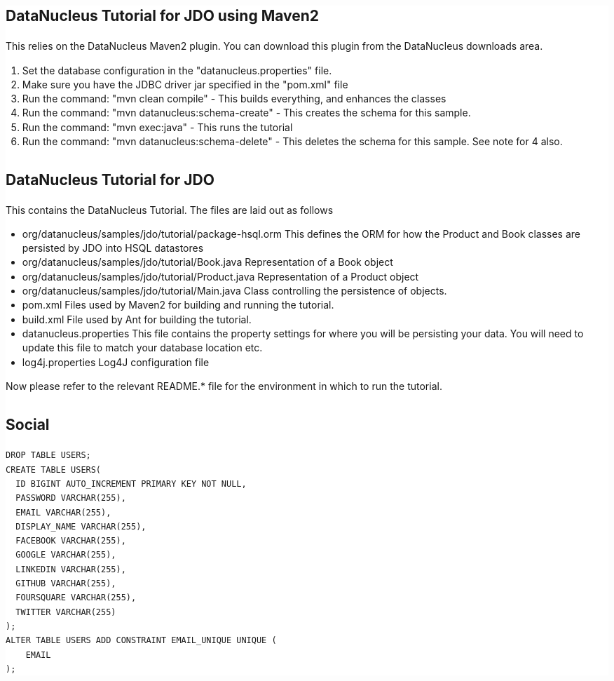 ## DataNucleus Tutorial for JDO using Maven2

This relies on the DataNucleus Maven2 plugin.
You can download this plugin from the DataNucleus downloads area.

1. Set the database configuration in the "datanucleus.properties" file.
2. Make sure you have the JDBC driver jar specified in the "pom.xml" file
3. Run the command: "mvn clean compile" - This builds everything, and enhances the classes 
4. Run the command: "mvn datanucleus:schema-create" - This creates the schema for this sample.
5. Run the command: "mvn exec:java" - This runs the tutorial
6. Run the command: "mvn datanucleus:schema-delete" - This deletes the schema for this sample. See note for 4 also.

## DataNucleus Tutorial for JDO

This contains the DataNucleus Tutorial. The files are laid out as follows

+ org/datanucleus/samples/jdo/tutorial/package-hsql.orm This defines the ORM for how the Product and Book classes are persisted by JDO into HSQL datastores
+ org/datanucleus/samples/jdo/tutorial/Book.java Representation of a Book object
+ org/datanucleus/samples/jdo/tutorial/Product.java Representation of a Product object
+ org/datanucleus/samples/jdo/tutorial/Main.java Class controlling the persistence of objects.
+ pom.xml Files used by Maven2 for building and running the tutorial.
+ build.xml File used by Ant for building the tutorial.
+ datanucleus.properties This file contains the property settings for where you will be persisting your data. You will need to update this file to match your database location etc.
+ log4j.properties Log4J configuration file

Now please refer to the relevant README.* file for the environment in which to run the tutorial.

## Social

```
DROP TABLE USERS;
CREATE TABLE USERS(
  ID BIGINT AUTO_INCREMENT PRIMARY KEY NOT NULL,
  PASSWORD VARCHAR(255),
  EMAIL VARCHAR(255),
  DISPLAY_NAME VARCHAR(255),
  FACEBOOK VARCHAR(255),
  GOOGLE VARCHAR(255),
  LINKEDIN VARCHAR(255),
  GITHUB VARCHAR(255),
  FOURSQUARE VARCHAR(255),
  TWITTER VARCHAR(255)
);
ALTER TABLE USERS ADD CONSTRAINT EMAIL_UNIQUE UNIQUE (
    EMAIL
);
```
